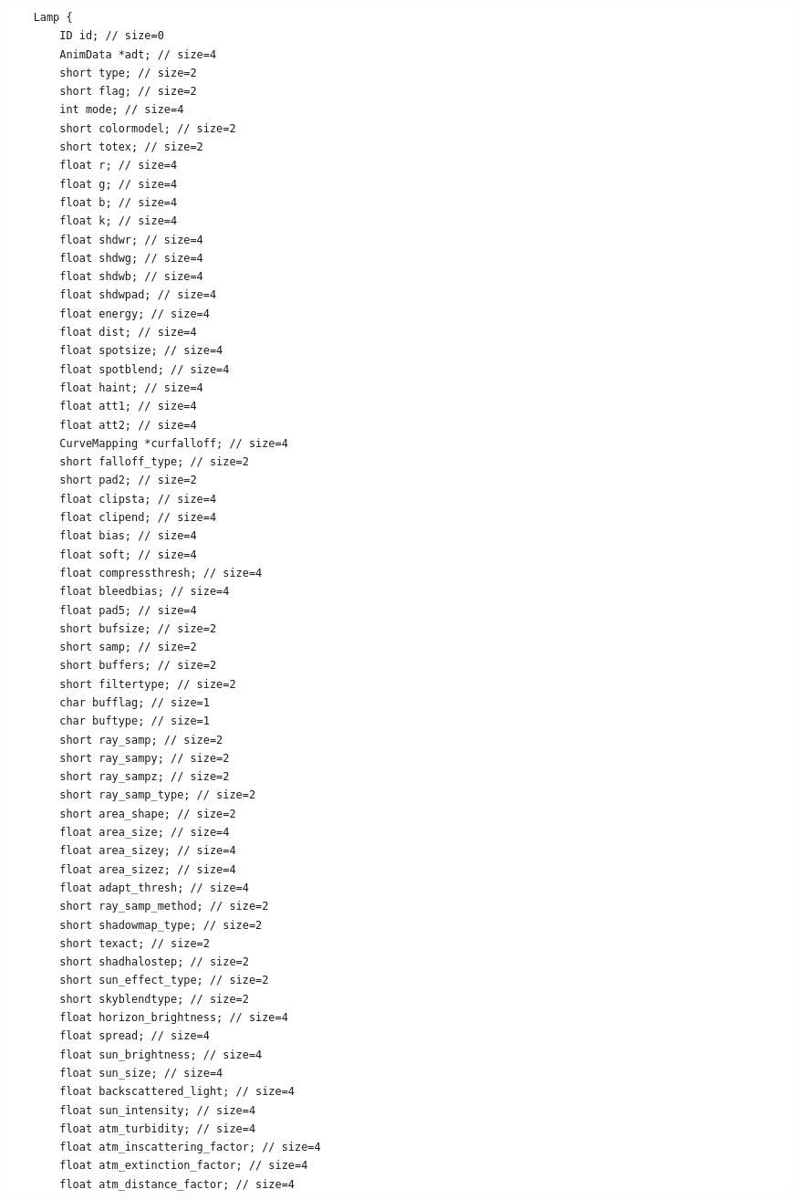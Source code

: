         Lamp {
        	ID id; // size=0
        	AnimData *adt; // size=4
        	short type; // size=2
        	short flag; // size=2
        	int mode; // size=4
        	short colormodel; // size=2
        	short totex; // size=2
        	float r; // size=4
        	float g; // size=4
        	float b; // size=4
        	float k; // size=4
        	float shdwr; // size=4
        	float shdwg; // size=4
        	float shdwb; // size=4
        	float shdwpad; // size=4
        	float energy; // size=4
        	float dist; // size=4
        	float spotsize; // size=4
        	float spotblend; // size=4
        	float haint; // size=4
        	float att1; // size=4
        	float att2; // size=4
        	CurveMapping *curfalloff; // size=4
        	short falloff_type; // size=2
        	short pad2; // size=2
        	float clipsta; // size=4
        	float clipend; // size=4
        	float bias; // size=4
        	float soft; // size=4
        	float compressthresh; // size=4
        	float bleedbias; // size=4
        	float pad5; // size=4
        	short bufsize; // size=2
        	short samp; // size=2
        	short buffers; // size=2
        	short filtertype; // size=2
        	char bufflag; // size=1
        	char buftype; // size=1
        	short ray_samp; // size=2
        	short ray_sampy; // size=2
        	short ray_sampz; // size=2
        	short ray_samp_type; // size=2
        	short area_shape; // size=2
        	float area_size; // size=4
        	float area_sizey; // size=4
        	float area_sizez; // size=4
        	float adapt_thresh; // size=4
        	short ray_samp_method; // size=2
        	short shadowmap_type; // size=2
        	short texact; // size=2
        	short shadhalostep; // size=2
        	short sun_effect_type; // size=2
        	short skyblendtype; // size=2
        	float horizon_brightness; // size=4
        	float spread; // size=4
        	float sun_brightness; // size=4
        	float sun_size; // size=4
        	float backscattered_light; // size=4
        	float sun_intensity; // size=4
        	float atm_turbidity; // size=4
        	float atm_inscattering_factor; // size=4
        	float atm_extinction_factor; // size=4
        	float atm_distance_factor; // size=4